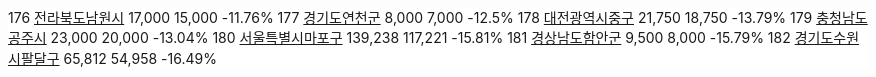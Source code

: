   <tr class="item">
    <td>176</td>
    <td><a href="/apt/전라북도남원시">전라북도남원시</a></td>
    <td>17,000</td>
    <td>15,000</td>
    <td>-11.76%</td>
  </tr>

  <tr class="item">
    <td>177</td>
    <td><a href="/apt/경기도연천군">경기도연천군</a></td>
    <td>8,000</td>
    <td>7,000</td>
    <td>-12.5%</td>
  </tr>

  <tr class="item">
    <td>178</td>
    <td><a href="/apt/대전광역시중구">대전광역시중구</a></td>
    <td>21,750</td>
    <td>18,750</td>
    <td>-13.79%</td>
  </tr>

  <tr class="item">
    <td>179</td>
    <td><a href="/apt/충청남도공주시">충청남도공주시</a></td>
    <td>23,000</td>
    <td>20,000</td>
    <td>-13.04%</td>
  </tr>

  <tr class="item">
    <td>180</td>
    <td><a href="/apt/서울특별시마포구">서울특별시마포구</a></td>
    <td>139,238</td>
    <td>117,221</td>
    <td>-15.81%</td>
  </tr>

  <tr class="item">
    <td>181</td>
    <td><a href="/apt/경상남도함안군">경상남도함안군</a></td>
    <td>9,500</td>
    <td>8,000</td>
    <td>-15.79%</td>
  </tr>

  <tr class="item">
    <td>182</td>
    <td><a href="/apt/경기도수원시팔달구">경기도수원시팔달구</a></td>
    <td>65,812</td>
    <td>54,958</td>
    <td>-16.49%</td>
  </tr>

